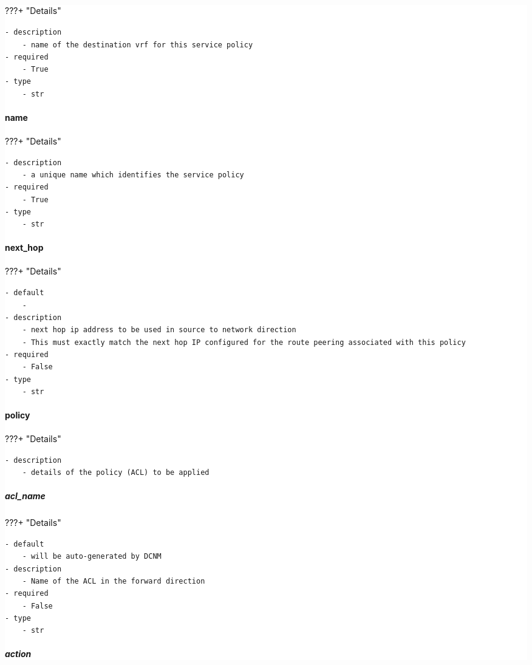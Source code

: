 ???+ "Details"

    - description
        - name of the destination vrf for this service policy
    - required
        - True
    - type
        - str

#### name

???+ "Details"

    - description
        - a unique name which identifies the service policy
    - required
        - True
    - type
        - str

#### next_hop

???+ "Details"

    - default
        - 
    - description
        - next hop ip address to be used in source to network direction 
        - This must exactly match the next hop IP configured for the route peering associated with this policy
    - required
        - False
    - type
        - str

#### policy

???+ "Details"

    - description
        - details of the policy (ACL) to be applied

##### acl_name

???+ "Details"

    - default
        - will be auto-generated by DCNM
    - description
        - Name of the ACL in the forward direction
    - required
        - False
    - type
        - str

##### action
